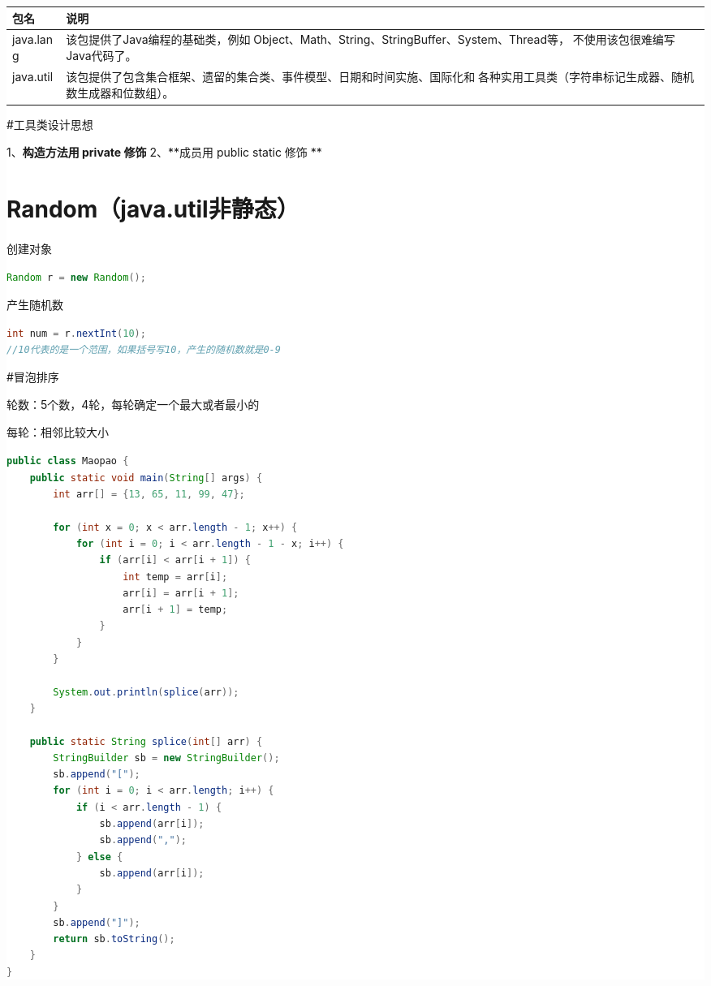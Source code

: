 | 包名      | 说明                                                         |
| :-------- | :----------------------------------------------------------- |
| java.lang | 该包提供了Java编程的基础类，例如 Object、Math、String、StringBuffer、System、Thread等，                                不使用该包很难编写Java代码了。 |
| java.util | 该包提供了包含集合框架、遗留的集合类、事件模型、日期和时间实施、国际化和                                                              各种实用工具类（字符串标记生成器、随机数生成器和位数组）。 |

#工具类设计思想

1、**构造方法用 private 修饰**
2、**成员用 public static 修饰  **

# Random（java.util非静态）

创建对象

```java
Random r = new Random();
```

产生随机数

```java
int num = r.nextInt(10);
//10代表的是一个范围，如果括号写10，产生的随机数就是0-9
```

#冒泡排序

轮数：5个数，4轮，每轮确定一个最大或者最小的

每轮：相邻比较大小

```java
public class Maopao {
    public static void main(String[] args) {
        int arr[] = {13, 65, 11, 99, 47};

        for (int x = 0; x < arr.length - 1; x++) {
            for (int i = 0; i < arr.length - 1 - x; i++) {
                if (arr[i] < arr[i + 1]) {
                    int temp = arr[i];
                    arr[i] = arr[i + 1];
                    arr[i + 1] = temp;
                }
            }
        }

        System.out.println(splice(arr));
    }

    public static String splice(int[] arr) {
        StringBuilder sb = new StringBuilder();
        sb.append("[");
        for (int i = 0; i < arr.length; i++) {
            if (i < arr.length - 1) {
                sb.append(arr[i]);
                sb.append(",");
            } else {
                sb.append(arr[i]);
            }
        }
        sb.append("]");
        return sb.toString();
    }
}
```
